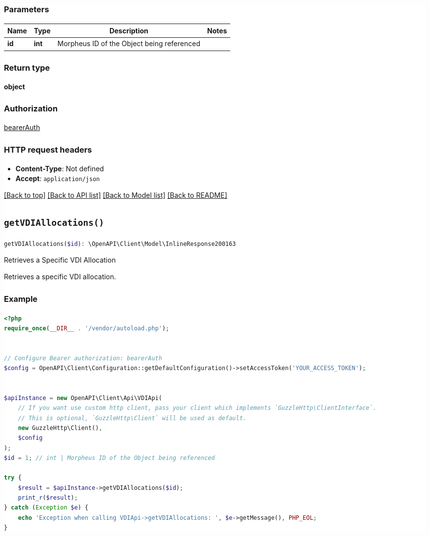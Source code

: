 ### Parameters

Name | Type | Description  | Notes
------------- | ------------- | ------------- | -------------
 **id** | **int**| Morpheus ID of the Object being referenced |

### Return type

**object**

### Authorization

[bearerAuth](../../README.md#bearerAuth)

### HTTP request headers

- **Content-Type**: Not defined
- **Accept**: `application/json`

[[Back to top]](#) [[Back to API list]](../../README.md#endpoints)
[[Back to Model list]](../../README.md#models)
[[Back to README]](../../README.md)

## `getVDIAllocations()`

```php
getVDIAllocations($id): \OpenAPI\Client\Model\InlineResponse200163
```

Retrieves a Specific VDI Allocation

Retrieves a specific VDI allocation.

### Example

```php
<?php
require_once(__DIR__ . '/vendor/autoload.php');


// Configure Bearer authorization: bearerAuth
$config = OpenAPI\Client\Configuration::getDefaultConfiguration()->setAccessToken('YOUR_ACCESS_TOKEN');


$apiInstance = new OpenAPI\Client\Api\VDIApi(
    // If you want use custom http client, pass your client which implements `GuzzleHttp\ClientInterface`.
    // This is optional, `GuzzleHttp\Client` will be used as default.
    new GuzzleHttp\Client(),
    $config
);
$id = 1; // int | Morpheus ID of the Object being referenced

try {
    $result = $apiInstance->getVDIAllocations($id);
    print_r($result);
} catch (Exception $e) {
    echo 'Exception when calling VDIApi->getVDIAllocations: ', $e->getMessage(), PHP_EOL;
}
```
